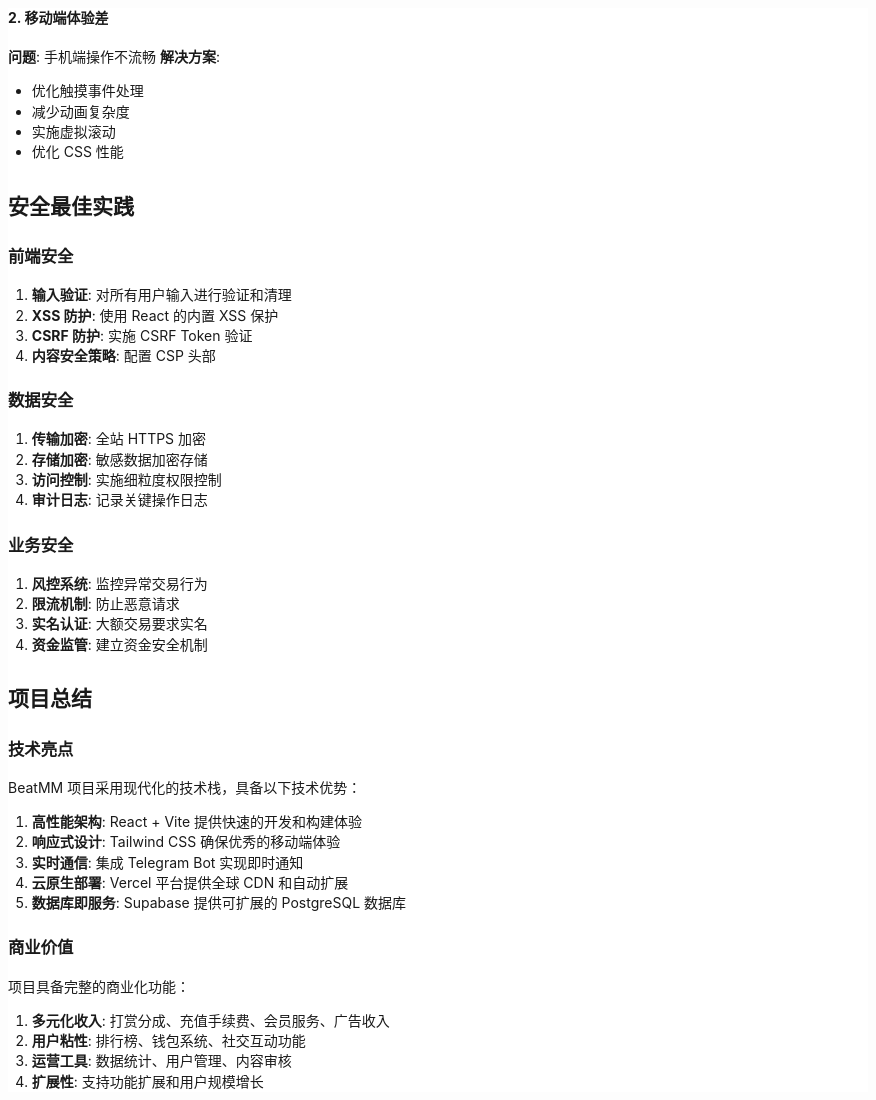 #### 2. 移动端体验差
**问题**: 手机端操作不流畅
**解决方案**:
- 优化触摸事件处理
- 减少动画复杂度
- 实施虚拟滚动
- 优化 CSS 性能

## 安全最佳实践

### 前端安全

1. **输入验证**: 对所有用户输入进行验证和清理
2. **XSS 防护**: 使用 React 的内置 XSS 保护
3. **CSRF 防护**: 实施 CSRF Token 验证
4. **内容安全策略**: 配置 CSP 头部

### 数据安全

1. **传输加密**: 全站 HTTPS 加密
2. **存储加密**: 敏感数据加密存储
3. **访问控制**: 实施细粒度权限控制
4. **审计日志**: 记录关键操作日志

### 业务安全

1. **风控系统**: 监控异常交易行为
2. **限流机制**: 防止恶意请求
3. **实名认证**: 大额交易要求实名
4. **资金监管**: 建立资金安全机制

## 项目总结

### 技术亮点

BeatMM 项目采用现代化的技术栈，具备以下技术优势：

1. **高性能架构**: React + Vite 提供快速的开发和构建体验
2. **响应式设计**: Tailwind CSS 确保优秀的移动端体验
3. **实时通信**: 集成 Telegram Bot 实现即时通知
4. **云原生部署**: Vercel 平台提供全球 CDN 和自动扩展
5. **数据库即服务**: Supabase 提供可扩展的 PostgreSQL 数据库

### 商业价值

项目具备完整的商业化功能：

1. **多元化收入**: 打赏分成、充值手续费、会员服务、广告收入
2. **用户粘性**: 排行榜、钱包系统、社交互动功能
3. **运营工具**: 数据统计、用户管理、内容审核
4. **扩展性**: 支持功能扩展和用户规模增长
